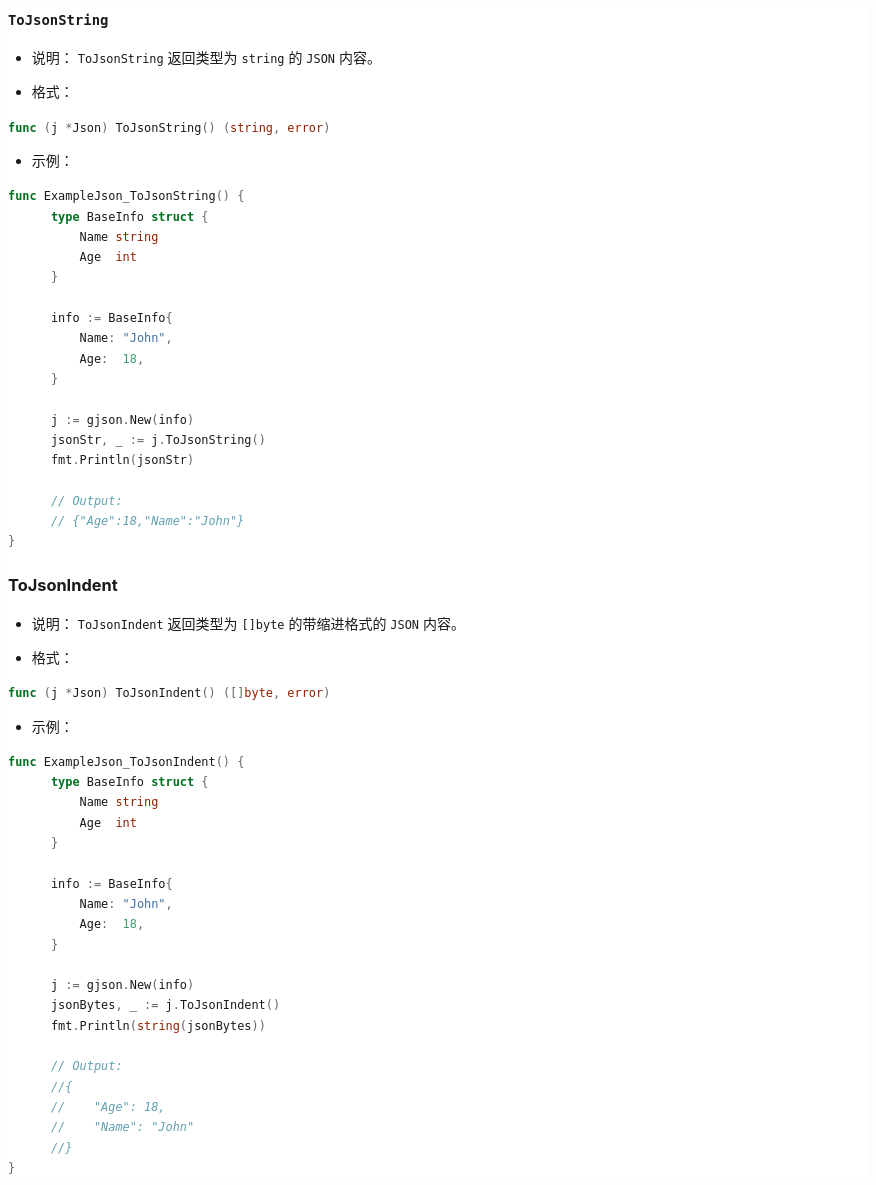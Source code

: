
### `ToJsonString`

- 说明： `ToJsonString` 返回类型为 `string` 的 `JSON` 内容。

- 格式：

```go
func (j *Json) ToJsonString() (string, error)
```

- 示例：

```go
func ExampleJson_ToJsonString() {
      type BaseInfo struct {
          Name string
          Age  int
      }

      info := BaseInfo{
          Name: "John",
          Age:  18,
      }

      j := gjson.New(info)
      jsonStr, _ := j.ToJsonString()
      fmt.Println(jsonStr)

      // Output:
      // {"Age":18,"Name":"John"}
}
```


### ToJsonIndent

- 说明： `ToJsonIndent` 返回类型为 `[]byte` 的带缩进格式的 `JSON` 内容。

- 格式：

```go
func (j *Json) ToJsonIndent() ([]byte, error)
```

- 示例：

```go
func ExampleJson_ToJsonIndent() {
      type BaseInfo struct {
          Name string
          Age  int
      }

      info := BaseInfo{
          Name: "John",
          Age:  18,
      }

      j := gjson.New(info)
      jsonBytes, _ := j.ToJsonIndent()
      fmt.Println(string(jsonBytes))

      // Output:
      //{
      //    "Age": 18,
      //    "Name": "John"
      //}
}
```